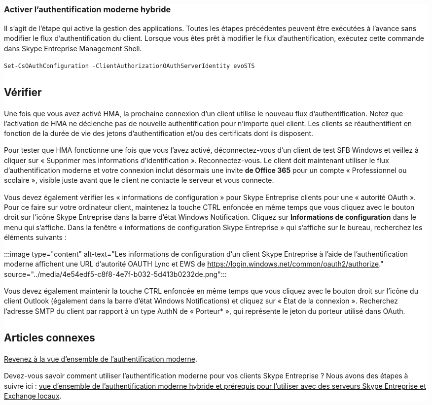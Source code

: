 ### <a name="enable-hybrid-modern-authentication"></a>Activer l’authentification moderne hybride

Il s’agit de l’étape qui active la gestion des applications. Toutes les étapes précédentes peuvent être exécutées à l’avance sans modifier le flux d’authentification du client. Lorsque vous êtes prêt à modifier le flux d’authentification, exécutez cette commande dans Skype Entreprise Management Shell.

```powershell
Set-CsOAuthConfiguration -ClientAuthorizationOAuthServerIdentity evoSTS
```

## <a name="verify"></a>Vérifier

Une fois que vous avez activé HMA, la prochaine connexion d’un client utilise le nouveau flux d’authentification. Notez que l’activation de HMA ne déclenche pas de nouvelle authentification pour n’importe quel client. Les clients se réauthentifient en fonction de la durée de vie des jetons d’authentification et/ou des certificats dont ils disposent.

Pour tester que HMA fonctionne une fois que vous l’avez activé, déconnectez-vous d’un client de test SFB Windows et veillez à cliquer sur « Supprimer mes informations d’identification ». Reconnectez-vous. Le client doit maintenant utiliser le flux d’authentification moderne et votre connexion inclut désormais une invite **de Office 365** pour un compte « Professionnel ou scolaire », visible juste avant que le client ne contacte le serveur et vous connecte.

Vous devez également vérifier les « informations de configuration » pour Skype Entreprise clients pour une « autorité OAuth ». Pour ce faire sur votre ordinateur client, maintenez la touche CTRL enfoncée en même temps que vous cliquez avec le bouton droit sur l’icône Skype Entreprise dans la barre d’état Windows Notification. Cliquez sur **Informations de configuration** dans le menu qui s’affiche. Dans la fenêtre « informations de configuration Skype Entreprise » qui s’affiche sur le bureau, recherchez les éléments suivants :

:::image type="content" alt-text="Les informations de configuration d’un client Skype Entreprise à l’aide de l’authentification moderne affichent une URL d’autorité OAUTH Lync et EWS de https://login.windows.net/common/oauth2/authorize." source="../media/4e54edf5-c8f8-4e7f-b032-5d413b0232de.png":::

Vous devez également maintenir la touche CTRL enfoncée en même temps que vous cliquez avec le bouton droit sur l’icône du client Outlook (également dans la barre d’état Windows Notifications) et cliquez sur « État de la connexion ». Recherchez l’adresse SMTP du client par rapport à un type AuthN de « Porteur\* », qui représente le jeton du porteur utilisé dans OAuth.

## <a name="related-articles"></a>Articles connexes

[Revenez à la vue d’ensemble de l’authentification moderne](hybrid-modern-auth-overview.md).

Devez-vous savoir comment utiliser l’authentification moderne pour vos clients Skype Entreprise ? Nous avons des étapes à suivre ici : [vue d’ensemble de l’authentification moderne hybride et prérequis pour l’utiliser avec des serveurs Skype Entreprise et Exchange locaux](./hybrid-modern-auth-overview.md).
